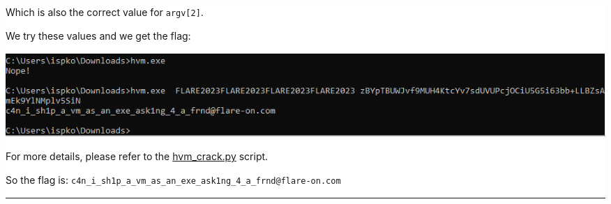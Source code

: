 Which is also the correct value for `argv[2]`.

We try these values and we get the flag:

![alt text](flag.png "")

For more details, please refer to the [hvm_crack.py](./hvm_crack.py) script.

So the flag is: `c4n_i_sh1p_a_vm_as_an_exe_ask1ng_4_a_frnd@flare-on.com`
___
